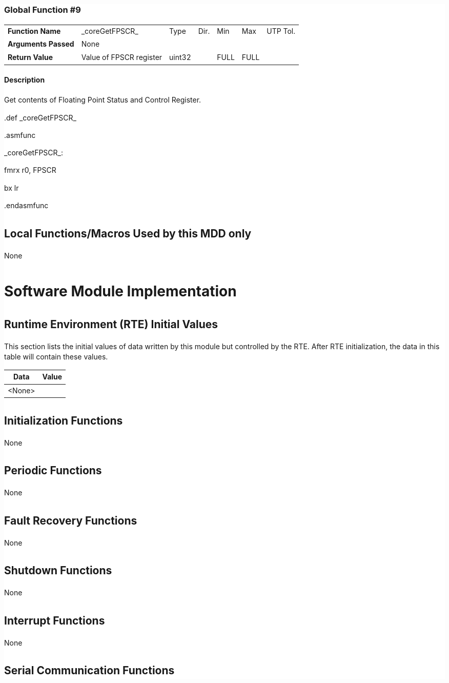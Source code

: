 ### Global Function \#9

|                      |                         |        |      |      |      |          |
|----------------|-----------------------------|--------|-----|------|------|-----|
| **Function Name**    | \_coreGetFPSCR\_        | Type   | Dir. | Min  | Max  | UTP Tol. |
| **Arguments Passed** | None                    |        |      |      |      |          |
| **Return Value**     | Value of FPSCR register | uint32 |      | FULL | FULL |          |

#### Description

Get contents of Floating Point Status and Control Register.

.def \_coreGetFPSCR\_

.asmfunc

\_coreGetFPSCR\_:

fmrx r0, FPSCR

bx lr

.endasmfunc

## Local Functions/Macros Used by this MDD only

None

# Software Module Implementation

## Runtime Environment (RTE) Initial Values

This section lists the initial values of data written by this module but
controlled by the RTE. After RTE initialization, the data in this table
will contain these values.

| Data     | Value |
|----------|-------|
| \<None\> |       |

## Initialization Functions

None

## Periodic Functions

None

## Fault Recovery Functions

None

## Shutdown Functions

None

## Interrupt Functions

None

## Serial Communication Functions
